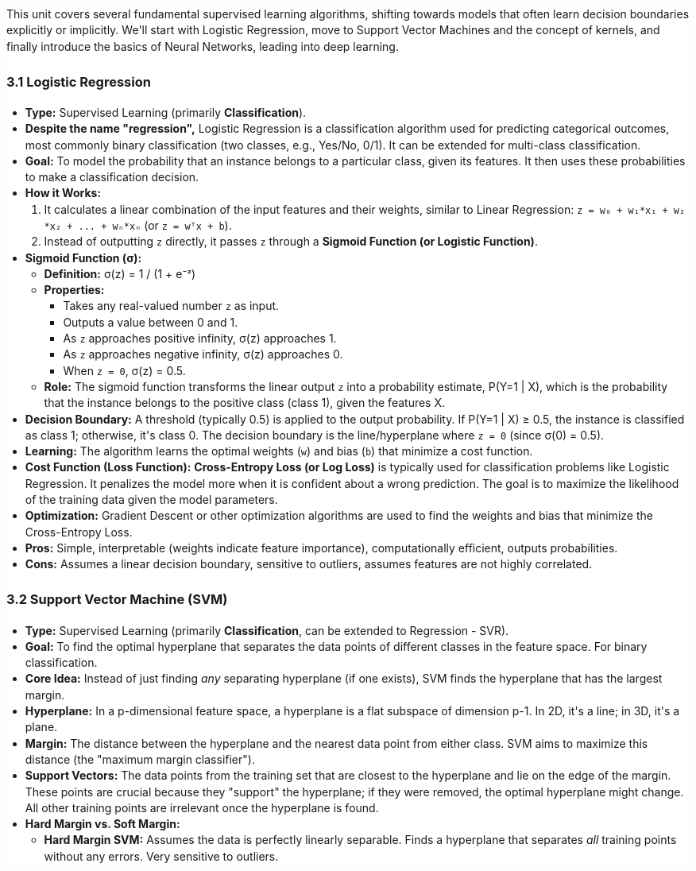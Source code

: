 This unit covers several fundamental supervised learning algorithms, shifting towards models that often learn decision boundaries explicitly or implicitly. We'll start with Logistic Regression, move to Support Vector Machines and the concept of kernels, and finally introduce the basics of Neural Networks, leading into deep learning.

### 3.1 Logistic Regression

*   **Type:** Supervised Learning (primarily **Classification**).
*   **Despite the name "regression",** Logistic Regression is a classification algorithm used for predicting categorical outcomes, most commonly binary classification (two classes, e.g., Yes/No, 0/1). It can be extended for multi-class classification.
*   **Goal:** To model the probability that an instance belongs to a particular class, given its features. It then uses these probabilities to make a classification decision.
*   **How it Works:**
    1.  It calculates a linear combination of the input features and their weights, similar to Linear Regression: `z = w₀ + w₁*x₁ + w₂*x₂ + ... + wₙ*xₙ` (or `z = wᵀx + b`).
    2.  Instead of outputting `z` directly, it passes `z` through a **Sigmoid Function (or Logistic Function)**.
*   **Sigmoid Function (σ):**
    *   **Definition:** σ(z) = 1 / (1 + e⁻ᶻ)
    *   **Properties:**
        *   Takes any real-valued number `z` as input.
        *   Outputs a value between 0 and 1.
        *   As `z` approaches positive infinity, σ(z) approaches 1.
        *   As `z` approaches negative infinity, σ(z) approaches 0.
        *   When `z = 0`, σ(z) = 0.5.
    *   **Role:** The sigmoid function transforms the linear output `z` into a probability estimate, P(Y=1 | X), which is the probability that the instance belongs to the positive class (class 1), given the features X.
*   **Decision Boundary:** A threshold (typically 0.5) is applied to the output probability. If P(Y=1 | X) ≥ 0.5, the instance is classified as class 1; otherwise, it's class 0. The decision boundary is the line/hyperplane where `z = 0` (since σ(0) = 0.5).
*   **Learning:** The algorithm learns the optimal weights (`w`) and bias (`b`) that minimize a cost function.
*   **Cost Function (Loss Function):** **Cross-Entropy Loss (or Log Loss)** is typically used for classification problems like Logistic Regression. It penalizes the model more when it is confident about a wrong prediction. The goal is to maximize the likelihood of the training data given the model parameters.
*   **Optimization:** Gradient Descent or other optimization algorithms are used to find the weights and bias that minimize the Cross-Entropy Loss.
*   **Pros:** Simple, interpretable (weights indicate feature importance), computationally efficient, outputs probabilities.
*   **Cons:** Assumes a linear decision boundary, sensitive to outliers, assumes features are not highly correlated.

### 3.2 Support Vector Machine (SVM)

*   **Type:** Supervised Learning (primarily **Classification**, can be extended to Regression - SVR).
*   **Goal:** To find the optimal hyperplane that separates the data points of different classes in the feature space. For binary classification.
*   **Core Idea:** Instead of just finding *any* separating hyperplane (if one exists), SVM finds the hyperplane that has the largest margin.
*   **Hyperplane:** In a p-dimensional feature space, a hyperplane is a flat subspace of dimension p-1. In 2D, it's a line; in 3D, it's a plane.
*   **Margin:** The distance between the hyperplane and the nearest data point from either class. SVM aims to maximize this distance (the "maximum margin classifier").
*   **Support Vectors:** The data points from the training set that are closest to the hyperplane and lie on the edge of the margin. These points are crucial because they "support" the hyperplane; if they were removed, the optimal hyperplane might change. All other training points are irrelevant once the hyperplane is found.
*   **Hard Margin vs. Soft Margin:**
    *   **Hard Margin SVM:** Assumes the data is perfectly linearly separable. Finds a hyperplane that separates *all* training points without any errors. Very sensitive to outliers.